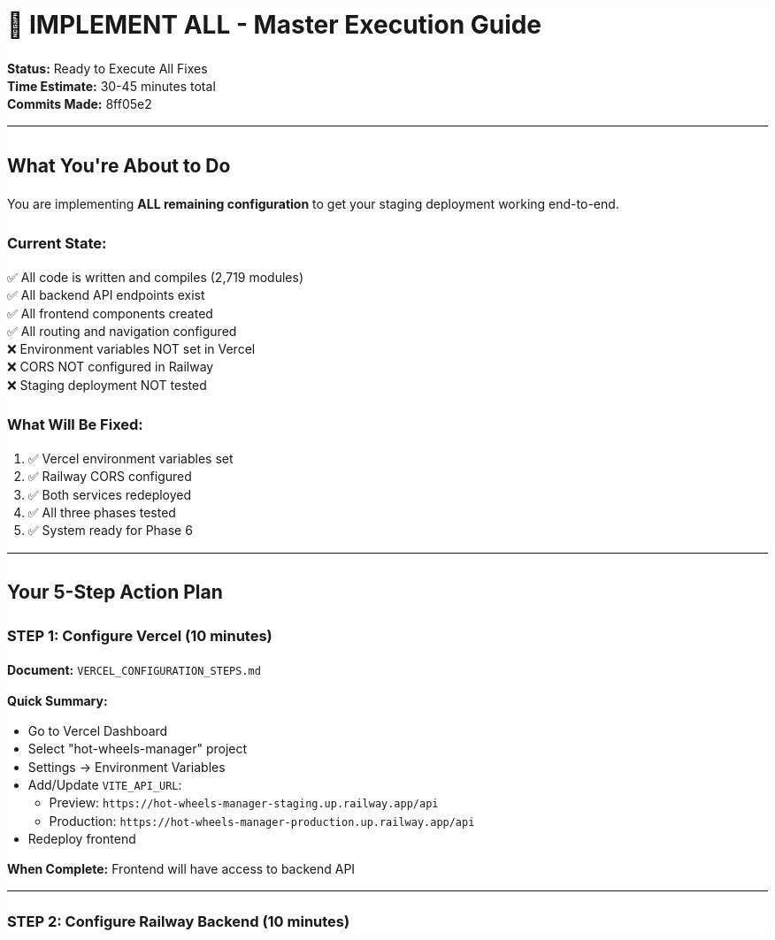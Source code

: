 # 🎯 IMPLEMENT ALL - Master Execution Guide

**Status:** Ready to Execute All Fixes  
**Time Estimate:** 30-45 minutes total  
**Commits Made:** 8ff05e2  

---

## What You're About to Do

You are implementing **ALL remaining configuration** to get your staging deployment working end-to-end.

### Current State:
✅ All code is written and compiles (2,719 modules)  
✅ All backend API endpoints exist  
✅ All frontend components created  
✅ All routing and navigation configured  
❌ Environment variables NOT set in Vercel  
❌ CORS NOT configured in Railway  
❌ Staging deployment NOT tested  

### What Will Be Fixed:
1. ✅ Vercel environment variables set
2. ✅ Railway CORS configured
3. ✅ Both services redeployed
4. ✅ All three phases tested
5. ✅ System ready for Phase 6

---

## Your 5-Step Action Plan

### STEP 1: Configure Vercel (10 minutes)

**Document:** `VERCEL_CONFIGURATION_STEPS.md`

**Quick Summary:**
- Go to Vercel Dashboard
- Select "hot-wheels-manager" project
- Settings → Environment Variables
- Add/Update `VITE_API_URL`:
  - Preview: `https://hot-wheels-manager-staging.up.railway.app/api`
  - Production: `https://hot-wheels-manager-production.up.railway.app/api`
- Redeploy frontend

**When Complete:** Frontend will have access to backend API

---

### STEP 2: Configure Railway Backend (10 minutes)
